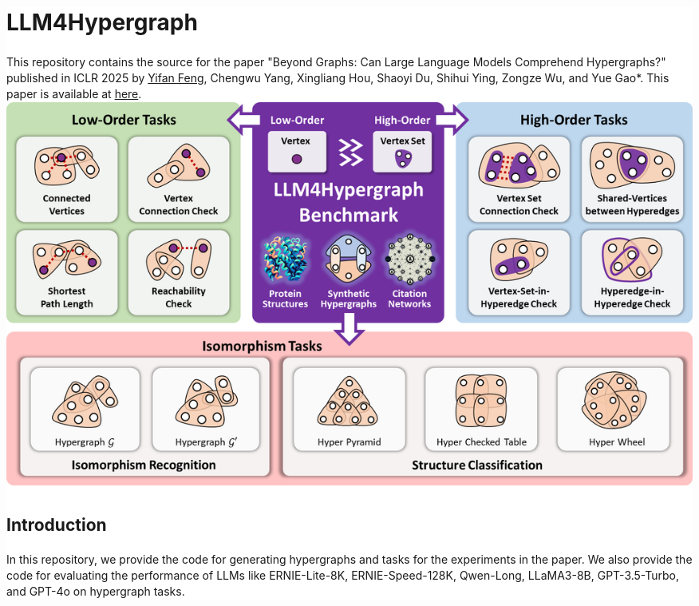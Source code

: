 # LLM4Hypergraph
This repository contains the source for the paper "Beyond Graphs: Can Large Language Models Comprehend Hypergraphs?" published in ICLR 2025 by [Yifan Feng](https://fengyifan.site/), Chengwu Yang, Xingliang Hou, Shaoyi Du, Shihui Ying, Zongze Wu, and Yue Gao*. This paper is available at [here](https://arxiv.org/abs/2410.10083).
![benchmark](doc/benchmark.png)

## Introduction
In this repository, we provide the code for generating hypergraphs and tasks for the experiments in the paper. We also provide the code for evaluating the performance of LLMs like ERNIE-Lite-8K, ERNIE-Speed-128K, Qwen-Long, LLaMA3-8B, GPT-3.5-Turbo, and GPT-4o on hypergraph tasks. 


<div align="center" id="cmp"> 